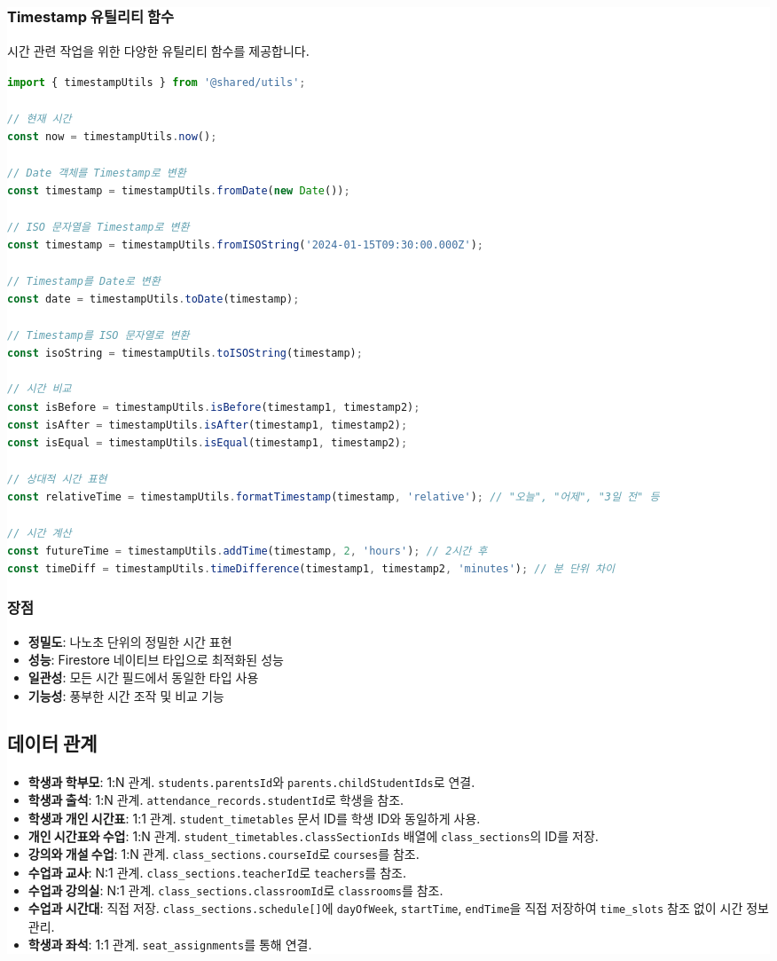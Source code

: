 ### Timestamp 유틸리티 함수

시간 관련 작업을 위한 다양한 유틸리티 함수를 제공합니다.

```typescript
import { timestampUtils } from '@shared/utils';

// 현재 시간
const now = timestampUtils.now();

// Date 객체를 Timestamp로 변환
const timestamp = timestampUtils.fromDate(new Date());

// ISO 문자열을 Timestamp로 변환
const timestamp = timestampUtils.fromISOString('2024-01-15T09:30:00.000Z');

// Timestamp를 Date로 변환
const date = timestampUtils.toDate(timestamp);

// Timestamp를 ISO 문자열로 변환
const isoString = timestampUtils.toISOString(timestamp);

// 시간 비교
const isBefore = timestampUtils.isBefore(timestamp1, timestamp2);
const isAfter = timestampUtils.isAfter(timestamp1, timestamp2);
const isEqual = timestampUtils.isEqual(timestamp1, timestamp2);

// 상대적 시간 표현
const relativeTime = timestampUtils.formatTimestamp(timestamp, 'relative'); // "오늘", "어제", "3일 전" 등

// 시간 계산
const futureTime = timestampUtils.addTime(timestamp, 2, 'hours'); // 2시간 후
const timeDiff = timestampUtils.timeDifference(timestamp1, timestamp2, 'minutes'); // 분 단위 차이
```

### 장점

- **정밀도**: 나노초 단위의 정밀한 시간 표현
- **성능**: Firestore 네이티브 타입으로 최적화된 성능
- **일관성**: 모든 시간 필드에서 동일한 타입 사용
- **기능성**: 풍부한 시간 조작 및 비교 기능

## 데이터 관계

  - **학생과 학부모**: 1:N 관계. `students.parentsId`와 `parents.childStudentIds`로 연결.
  - **학생과 출석**: 1:N 관계. `attendance_records.studentId`로 학생을 참조.
  - **학생과 개인 시간표**: 1:1 관계. `student_timetables` 문서 ID를 학생 ID와 동일하게 사용.
  - **개인 시간표와 수업**: 1:N 관계. `student_timetables.classSectionIds` 배열에 `class_sections`의 ID를 저장.
  - **강의와 개설 수업**: 1:N 관계. `class_sections.courseId`로 `courses`를 참조.
  - **수업과 교사**: N:1 관계. `class_sections.teacherId`로 `teachers`를 참조.
  - **수업과 강의실**: N:1 관계. `class_sections.classroomId`로 `classrooms`를 참조.
  - **수업과 시간대**: 직접 저장. `class_sections.schedule[]`에 `dayOfWeek`, `startTime`, `endTime`을 직접 저장하여 `time_slots` 참조 없이 시간 정보 관리.
  - **학생과 좌석**: 1:1 관계. `seat_assignments`를 통해 연결.
